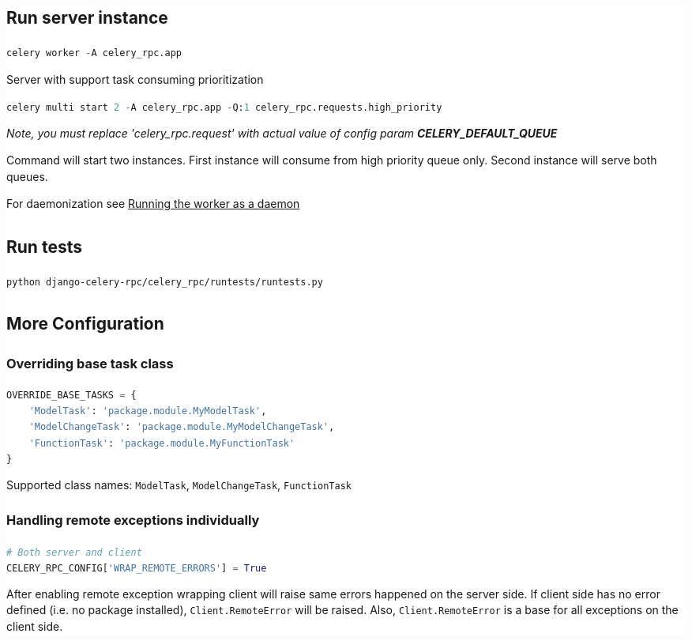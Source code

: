 ## Run server instance

```python
celery worker -A celery_rpc.app
```

Server with support task consuming prioritization

```python
celery multi start 2 -A celery_rpc.app -Q:1 celery_rpc.requests.high_priority
```

*Note, you must replace 'celery_rpc.request' with actual value of config param __CELERY_DEFAULT_QUEUE__*

Command will start two instances. First instance will consume from high priority queue only. Second instance will serve both queues.

For daemonization see [Running the worker as a daemon](http://celery.readthedocs.org/en/latest/tutorials/daemonizing.html)

## Run tests

```shell
python django-celery-rpc/celery_rpc/runtests/runtests.py
```

## More Configuration

### Overriding base task class

```python
OVERRIDE_BASE_TASKS = {
    'ModelTask': 'package.module.MyModelTask',
    'ModelChangeTask': 'package.module.MyModelChangeTask',
    'FunctionTask': 'package.module.MyFunctionTask'
}


```
Supported class names: `ModelTask`, `ModelChangeTask`, `FunctionTask`

### Handling remote exceptions individually

```python
# Both server and client
CELERY_RPC_CONFIG['WRAP_REMOTE_ERRORS'] = True
```

After enabling remote exception wrapping client will raise same errors happened
 on the server side.
If client side has no error defined (i.e. no package installed), 
`Client.RemoteError` will be raised.
Also, `Client.RemoteError` is a base for all exceptions on the client side.
